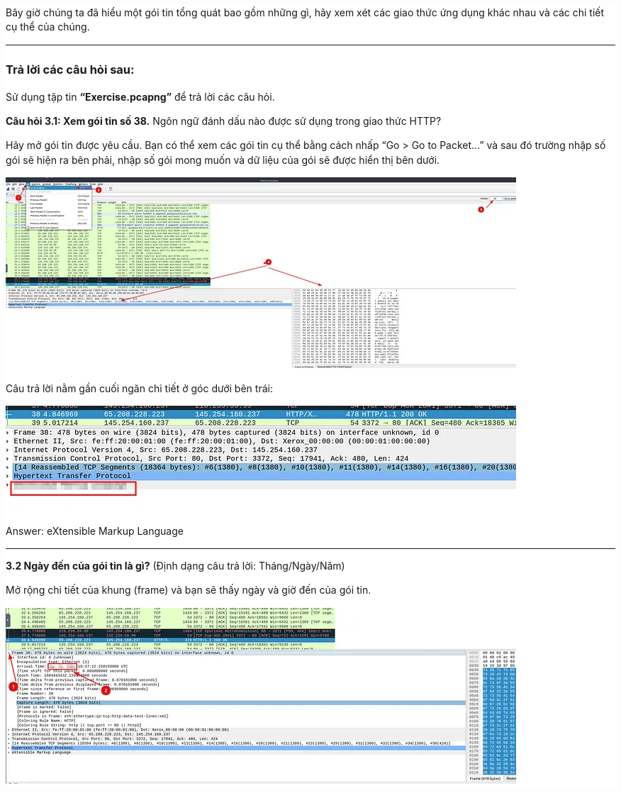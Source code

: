 Bây giờ chúng ta đã hiểu một gói tin tổng quát bao gồm những gì, hãy xem xét các giao thức ứng dụng khác nhau và các chi tiết cụ thể của chúng.

---

### **Trả lời các câu hỏi sau:**

Sử dụng tập tin **“Exercise.pcapng”** để trả lời các câu hỏi.

**Câu hỏi 3.1: Xem gói tin số 38.** Ngôn ngữ đánh dấu nào được sử dụng trong giao thức HTTP?

Hãy mở gói tin được yêu cầu. Bạn có thể xem các gói tin cụ thể bằng cách nhấp “Go > Go to Packet...” và sau đó trường nhập số gói sẽ hiện ra bên phải, nhập số gói mong muốn và dữ liệu của gói sẽ được hiển thị bên dưới.

![](./img/5_Wireshark_The_Basics/3.11.webp)

Câu trả lời nằm gần cuối ngăn chi tiết ở góc dưới bên trái:

![](./img/5_Wireshark_The_Basics/3.12.webp)

Answer: eXtensible Markup Language

---

**3.2 Ngày đến của gói tin là gì?** (Định dạng câu trả lời: Tháng/Ngày/Năm)

Mở rộng chi tiết của khung (frame) và bạn sẽ thấy ngày và giờ đến của gói tin.

![](./img/5_Wireshark_The_Basics/3.13.webp)
